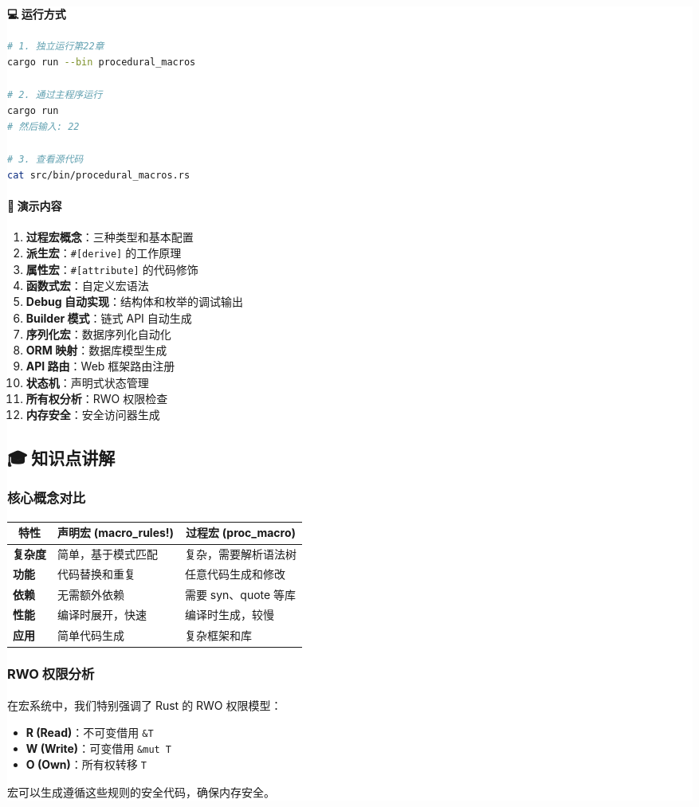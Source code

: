 #### 💻 运行方式
```bash
# 1. 独立运行第22章
cargo run --bin procedural_macros

# 2. 通过主程序运行
cargo run
# 然后输入: 22

# 3. 查看源代码
cat src/bin/procedural_macros.rs
```

#### 🎪 演示内容
1. **过程宏概念**：三种类型和基本配置
2. **派生宏**：`#[derive]` 的工作原理
3. **属性宏**：`#[attribute]` 的代码修饰
4. **函数式宏**：自定义宏语法
5. **Debug 自动实现**：结构体和枚举的调试输出
6. **Builder 模式**：链式 API 自动生成
7. **序列化宏**：数据序列化自动化
8. **ORM 映射**：数据库模型生成
9. **API 路由**：Web 框架路由注册
10. **状态机**：声明式状态管理
11. **所有权分析**：RWO 权限检查
12. **内存安全**：安全访问器生成

## 🎓 知识点讲解

### 核心概念对比

| 特性 | 声明宏 (macro_rules!) | 过程宏 (proc_macro) |
|------|----------------------|---------------------|
| **复杂度** | 简单，基于模式匹配 | 复杂，需要解析语法树 |
| **功能** | 代码替换和重复 | 任意代码生成和修改 |
| **依赖** | 无需额外依赖 | 需要 syn、quote 等库 |
| **性能** | 编译时展开，快速 | 编译时生成，较慢 |
| **应用** | 简单代码生成 | 复杂框架和库 |

### RWO 权限分析

在宏系统中，我们特别强调了 Rust 的 RWO 权限模型：

- **R (Read)**：不可变借用 `&T`
- **W (Write)**：可变借用 `&mut T`  
- **O (Own)**：所有权转移 `T`

宏可以生成遵循这些规则的安全代码，确保内存安全。

